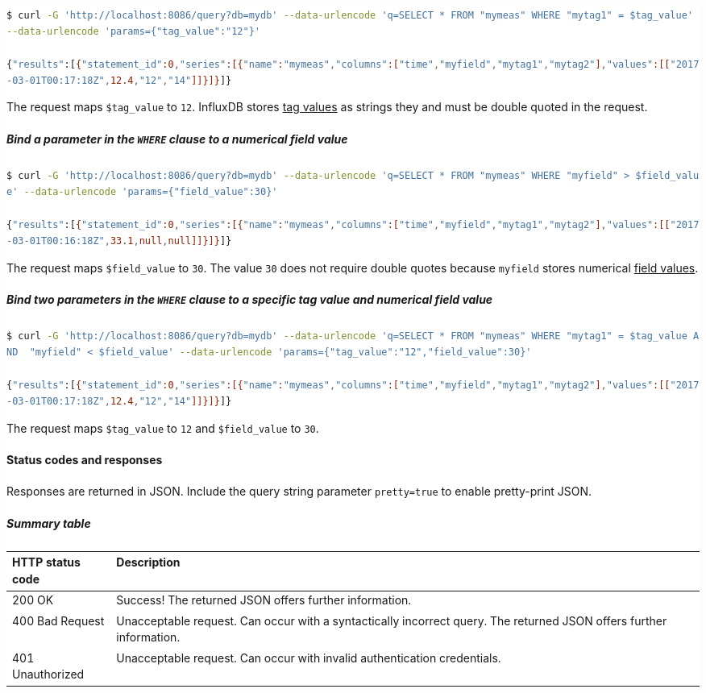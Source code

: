 ```bash
$ curl -G 'http://localhost:8086/query?db=mydb' --data-urlencode 'q=SELECT * FROM "mymeas" WHERE "mytag1" = $tag_value' --data-urlencode 'params={"tag_value":"12"}'

{"results":[{"statement_id":0,"series":[{"name":"mymeas","columns":["time","myfield","mytag1","mytag2"],"values":[["2017-03-01T00:17:18Z",12.4,"12","14"]]}]}]}
```

The request maps `$tag_value` to `12`.
InfluxDB stores [tag values](/enterprise_influxdb/v1.10/concepts/glossary/#tag-value) as strings they and must be double quoted in the request.

##### Bind a parameter in the `WHERE` clause to a numerical field value

```bash
$ curl -G 'http://localhost:8086/query?db=mydb' --data-urlencode 'q=SELECT * FROM "mymeas" WHERE "myfield" > $field_value' --data-urlencode 'params={"field_value":30}'

{"results":[{"statement_id":0,"series":[{"name":"mymeas","columns":["time","myfield","mytag1","mytag2"],"values":[["2017-03-01T00:16:18Z",33.1,null,null]]}]}]}
```

The request maps `$field_value` to `30`.
The value `30` does not require double quotes because `myfield` stores numerical [field values](/enterprise_influxdb/v1.10/concepts/glossary/#field-value).

##### Bind two parameters in the `WHERE` clause to a specific tag value and numerical field value

```bash
$ curl -G 'http://localhost:8086/query?db=mydb' --data-urlencode 'q=SELECT * FROM "mymeas" WHERE "mytag1" = $tag_value AND  "myfield" < $field_value' --data-urlencode 'params={"tag_value":"12","field_value":30}'

{"results":[{"statement_id":0,"series":[{"name":"mymeas","columns":["time","myfield","mytag1","mytag2"],"values":[["2017-03-01T00:17:18Z",12.4,"12","14"]]}]}]}
```

The request maps `$tag_value` to `12` and `$field_value` to `30`.

#### Status codes and responses

Responses are returned in JSON.
Include the query string parameter `pretty=true`
to enable pretty-print JSON.

##### Summary table

| HTTP status code | Description |
| :--------------- | :---------- |
| 200 OK | Success! The returned JSON offers further information. |
| 400 Bad Request | Unacceptable request. Can occur with a syntactically incorrect query. The returned JSON offers further information. |
| 401 Unauthorized | Unacceptable request. Can occur with invalid authentication credentials. |
